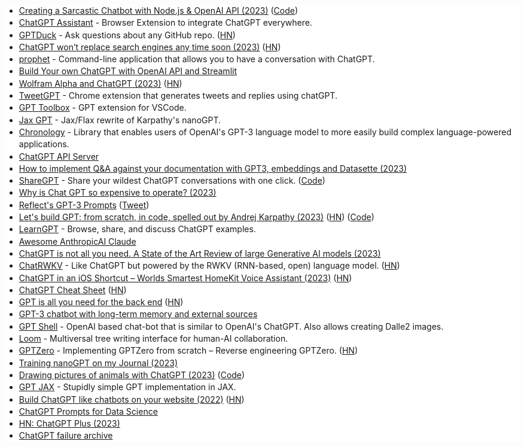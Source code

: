 - [Creating a Sarcastic Chatbot with Node.js & OpenAI API (2023)](https://medium.com/@adam_92987/sarcastic-gpt-3-chatbot-who-can-remember-anything-built-in-node-js-openai-api-a84d64d5febc) ([Code](https://github.com/iceener/tuesday-chatbot-gpt-3))
- [ChatGPT Assistant](https://github.com/msfrisbie/chat-gpt-assistant) - Browser Extension to integrate ChatGPT everywhere.
- [GPTDuck](https://www.gptduck.com/) - Ask questions about any GitHub repo. ([HN](https://news.ycombinator.com/item?id=34262587))
- [ChatGPT won’t replace search engines any time soon (2023)](https://www.algolia.com/blog/ai/why-chatgpt-wont-replace-search-engines-any-time-soon/) ([HN](https://news.ycombinator.com/item?id=34291565))
- [prophet](https://github.com/musikalkemist/prophet) - Command-line application that allows you to have a conversation with ChatGPT.
- [Build Your own ChatGPT with OpenAI API and Streamlit](https://github.com/afizs/chatgpt-clone)
- [Wolfram Alpha and ChatGPT (2023)](https://writings.stephenwolfram.com/2023/01/wolframalpha-as-the-way-to-bring-computational-knowledge-superpowers-to-chatgpt/) ([HN](https://news.ycombinator.com/item?id=34322033))
- [TweetGPT](https://github.com/yaroslav-n/tweetGPT) - Chrome extension that generates tweets and replies using chatGPT.
- [GPT Toolbox](https://github.com/CedricGuillemet/GPT-Toolbox) - GPT extension for VSCode.
- [Jax GPT](https://github.com/jenkspt/gpt-jax) - Jax/Flax rewrite of Karpathy's nanoGPT.
- [Chronology](https://github.com/OthersideAI/chronology) - Library that enables users of OpenAI's GPT-3 language model to more easily build complex language-powered applications.
- [ChatGPT API Server](https://github.com/ChatGPT-Hackers/ChatGPT-API-server)
- [How to implement Q&A against your documentation with GPT3, embeddings and Datasette (2023)](https://simonwillison.net/2023/Jan/13/semantic-search-answers/)
- [ShareGPT](https://sharegpt.com/) - Share your wildest ChatGPT conversations with one click. ([Code](https://github.com/domeccleston/sharegpt))
- [Why is Chat GPT so expensive to operate? (2023)](https://news.ycombinator.com/item?id=34390123)
- [Reflect's GPT-3 Prompts](https://gist.github.com/maccman/e0576c40f321b81e996ca91a8152d2f4) ([Tweet](https://twitter.com/maccaw/status/1615361066451566594))
- [Let's build GPT: from scratch, in code, spelled out by Andrej Karpathy (2023)](https://www.youtube.com/watch?v=kCc8FmEb1nY) ([HN](https://news.ycombinator.com/item?id=34414716)) ([Code](https://github.com/karpathy/ng-video-lecture))
- [LearnGPT](https://www.learngpt.com/) - Browse, share, and discuss ChatGPT examples.
- [Awesome AnthropicAI Claude](https://github.com/taranjeet/awesome-claude)
- [ChatGPT is not all you need. A State of the Art Review of large Generative AI models (2023)](https://arxiv.org/abs/2301.04655)
- [ChatRWKV](https://github.com/BlinkDL/ChatRWKV) - Like ChatGPT but powered by the RWKV (RNN-based, open) language model. ([HN](https://news.ycombinator.com/item?id=34445873))
- [ChatGPT in an iOS Shortcut – Worlds Smartest HomeKit Voice Assistant (2023)](https://matemarschalko.medium.com/chatgpt-in-an-ios-shortcut-worlds-smartest-homekit-voice-assistant-9a33b780007a) ([HN](https://news.ycombinator.com/item?id=34475005))
- [ChatGPT Cheat Sheet](https://drive.google.com/file/d/1UOfN0iB_A0rEGYc2CbYnpIF44FupQn2I/view) ([HN](https://news.ycombinator.com/item?id=34503723))
- [GPT is all you need for the back end](https://github.com/TheAppleTucker/backend-GPT) ([HN](https://news.ycombinator.com/item?id=34503418))
- [GPT-3 chatbot with long-term memory and external sources](https://github.com/daveshap/LongtermChatExternalSources)
- [GPT Shell](https://github.com/firtoz/GPT-Shell) - OpenAI based chat-bot that is similar to OpenAI's ChatGPT. Also allows creating Dalle2 images.
- [Loom](https://github.com/socketteer/loom) - Multiversal tree writing interface for human-AI collaboration.
- [GPTZero](https://github.com/BurhanUlTayyab/GPTZero) - Implementing GPTZero from scratch – Reverse engineering GPTZero. ([HN](https://news.ycombinator.com/item?id=34557382))
- [Training nanoGPT on my Journal (2023)](https://hut.pm/nanogpt.html)
- [Drawing pictures of animals with ChatGPT (2023)](https://george.mand.is/2023/01/drawing-pictures-of-animals-with-chatgpt/) ([Code](https://github.com/georgemandis/chatgpt-svgs))
- [GPT JAX](https://github.com/jaymody/gpt-jax) - Stupidly simple GPT implementation in JAX.
- [Build ChatGPT like chatbots on your website (2022)](https://pub.towardsai.net/build-chatgpt-like-chatbots-with-customized-knowledge-for-your-websites-using-simple-programming-f393206c6626) ([HN](https://news.ycombinator.com/item?id=34566070))
- [ChatGPT Prompts for Data Science](https://github.com/travistangvh/ChatGPT-Data-Science-Prompts)
- [HN: ChatGPT Plus (2023)](https://news.ycombinator.com/item?id=34614796)
- [ChatGPT failure archive](https://github.com/giuven95/chatgpt-failures)